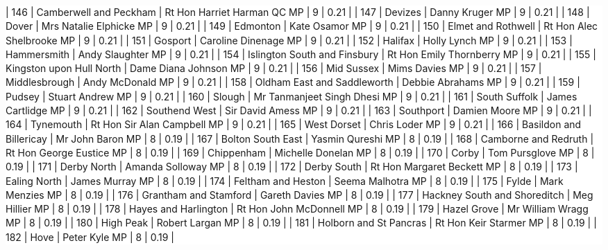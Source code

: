 | 146 | Camberwell and Peckham | Rt Hon Harriet Harman QC MP | 9 | 0.21 |
| 147 | Devizes | Danny Kruger MP | 9 | 0.21 |
| 148 | Dover | Mrs Natalie Elphicke MP | 9 | 0.21 |
| 149 | Edmonton | Kate Osamor MP | 9 | 0.21 |
| 150 | Elmet and Rothwell | Rt Hon Alec Shelbrooke MP | 9 | 0.21 |
| 151 | Gosport | Caroline Dinenage MP | 9 | 0.21 |
| 152 | Halifax | Holly Lynch MP | 9 | 0.21 |
| 153 | Hammersmith | Andy Slaughter MP | 9 | 0.21 |
| 154 | Islington South and Finsbury | Rt Hon Emily Thornberry MP | 9 | 0.21 |
| 155 | Kingston upon Hull North | Dame Diana Johnson MP | 9 | 0.21 |
| 156 | Mid Sussex | Mims Davies MP | 9 | 0.21 |
| 157 | Middlesbrough | Andy McDonald MP | 9 | 0.21 |
| 158 | Oldham East and Saddleworth | Debbie Abrahams MP | 9 | 0.21 |
| 159 | Pudsey | Stuart Andrew MP | 9 | 0.21 |
| 160 | Slough | Mr Tanmanjeet Singh Dhesi MP | 9 | 0.21 |
| 161 | South Suffolk | James Cartlidge MP | 9 | 0.21 |
| 162 | Southend West | Sir David Amess MP | 9 | 0.21 |
| 163 | Southport | Damien Moore MP | 9 | 0.21 |
| 164 | Tynemouth | Rt Hon Sir Alan Campbell MP | 9 | 0.21 |
| 165 | West Dorset | Chris Loder MP | 9 | 0.21 |
| 166 | Basildon and Billericay | Mr John Baron MP | 8 | 0.19 |
| 167 | Bolton South East | Yasmin Qureshi MP | 8 | 0.19 |
| 168 | Camborne and Redruth | Rt Hon George Eustice MP | 8 | 0.19 |
| 169 | Chippenham | Michelle Donelan MP | 8 | 0.19 |
| 170 | Corby | Tom Pursglove MP | 8 | 0.19 |
| 171 | Derby North | Amanda Solloway MP | 8 | 0.19 |
| 172 | Derby South | Rt Hon Margaret Beckett MP | 8 | 0.19 |
| 173 | Ealing North | James Murray MP | 8 | 0.19 |
| 174 | Feltham and Heston | Seema Malhotra MP | 8 | 0.19 |
| 175 | Fylde | Mark Menzies MP | 8 | 0.19 |
| 176 | Grantham and Stamford | Gareth Davies MP | 8 | 0.19 |
| 177 | Hackney South and Shoreditch | Meg Hillier MP | 8 | 0.19 |
| 178 | Hayes and Harlington | Rt Hon John McDonnell MP | 8 | 0.19 |
| 179 | Hazel Grove | Mr William Wragg MP | 8 | 0.19 |
| 180 | High Peak | Robert Largan MP | 8 | 0.19 |
| 181 | Holborn and St Pancras | Rt Hon Keir Starmer MP | 8 | 0.19 |
| 182 | Hove | Peter Kyle MP | 8 | 0.19 |